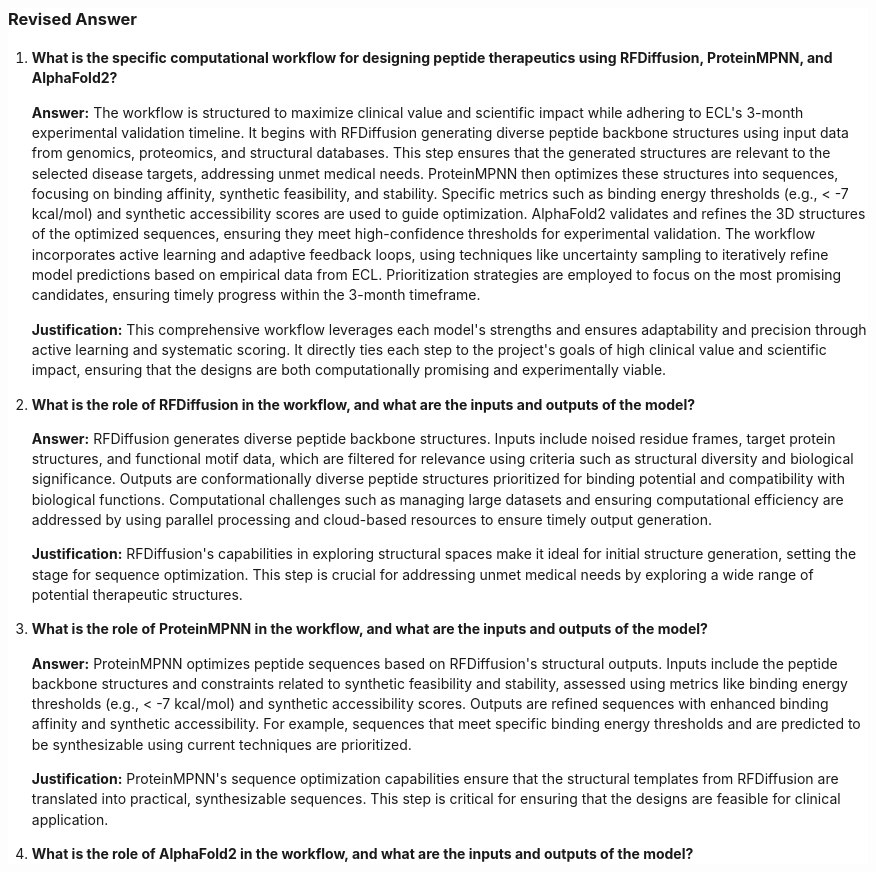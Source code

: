 ### Revised Answer

1. **What is the specific computational workflow for designing peptide therapeutics using RFDiffusion, ProteinMPNN, and AlphaFold2?**

   **Answer:** The workflow is structured to maximize clinical value and scientific impact while adhering to ECL's 3-month experimental validation timeline. It begins with RFDiffusion generating diverse peptide backbone structures using input data from genomics, proteomics, and structural databases. This step ensures that the generated structures are relevant to the selected disease targets, addressing unmet medical needs. ProteinMPNN then optimizes these structures into sequences, focusing on binding affinity, synthetic feasibility, and stability. Specific metrics such as binding energy thresholds (e.g., < -7 kcal/mol) and synthetic accessibility scores are used to guide optimization. AlphaFold2 validates and refines the 3D structures of the optimized sequences, ensuring they meet high-confidence thresholds for experimental validation. The workflow incorporates active learning and adaptive feedback loops, using techniques like uncertainty sampling to iteratively refine model predictions based on empirical data from ECL. Prioritization strategies are employed to focus on the most promising candidates, ensuring timely progress within the 3-month timeframe.

   **Justification:** This comprehensive workflow leverages each model's strengths and ensures adaptability and precision through active learning and systematic scoring. It directly ties each step to the project's goals of high clinical value and scientific impact, ensuring that the designs are both computationally promising and experimentally viable.

2. **What is the role of RFDiffusion in the workflow, and what are the inputs and outputs of the model?**

   **Answer:** RFDiffusion generates diverse peptide backbone structures. Inputs include noised residue frames, target protein structures, and functional motif data, which are filtered for relevance using criteria such as structural diversity and biological significance. Outputs are conformationally diverse peptide structures prioritized for binding potential and compatibility with biological functions. Computational challenges such as managing large datasets and ensuring computational efficiency are addressed by using parallel processing and cloud-based resources to ensure timely output generation.

   **Justification:** RFDiffusion's capabilities in exploring structural spaces make it ideal for initial structure generation, setting the stage for sequence optimization. This step is crucial for addressing unmet medical needs by exploring a wide range of potential therapeutic structures.

3. **What is the role of ProteinMPNN in the workflow, and what are the inputs and outputs of the model?**

   **Answer:** ProteinMPNN optimizes peptide sequences based on RFDiffusion's structural outputs. Inputs include the peptide backbone structures and constraints related to synthetic feasibility and stability, assessed using metrics like binding energy thresholds (e.g., < -7 kcal/mol) and synthetic accessibility scores. Outputs are refined sequences with enhanced binding affinity and synthetic accessibility. For example, sequences that meet specific binding energy thresholds and are predicted to be synthesizable using current techniques are prioritized.

   **Justification:** ProteinMPNN's sequence optimization capabilities ensure that the structural templates from RFDiffusion are translated into practical, synthesizable sequences. This step is critical for ensuring that the designs are feasible for clinical application.

4. **What is the role of AlphaFold2 in the workflow, and what are the inputs and outputs of the model?**
